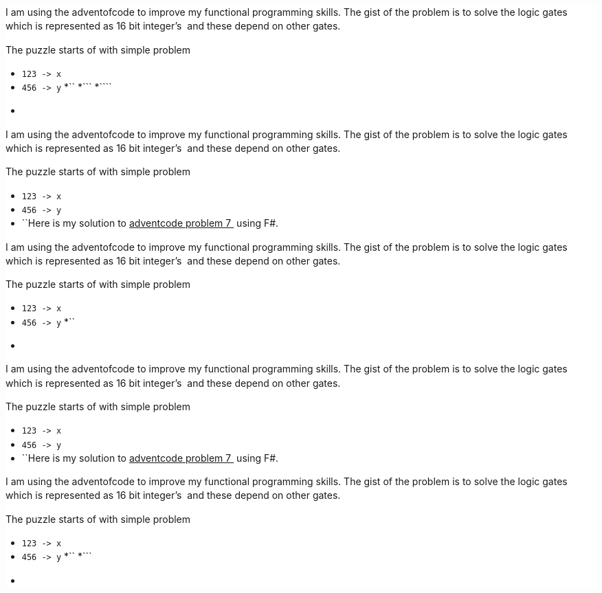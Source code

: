 I am using the adventofcode to improve my functional programming skills. The gist of the problem is to solve the logic gates which is represented as 16 bit integer&#8217;s  and these depend on other gates.

The puzzle starts of with simple problem

  * `123 -> x`
  * `456 -> y`
  *`` 
  *``` 
  *```` 
  * `````Here is my solution to <a href="http://adventofcode.com/day/7" target="_blank">adventcode problem 7 </a> using F#.

I am using the adventofcode to improve my functional programming skills. The gist of the problem is to solve the logic gates which is represented as 16 bit integer&#8217;s  and these depend on other gates.

The puzzle starts of with simple problem

  * `123 -> x`
  * `456 -> y`
  * ``Here is my solution to <a href="http://adventofcode.com/day/7" target="_blank">adventcode problem 7 </a> using F#.

I am using the adventofcode to improve my functional programming skills. The gist of the problem is to solve the logic gates which is represented as 16 bit integer&#8217;s  and these depend on other gates.

The puzzle starts of with simple problem

  * `123 -> x`
  * `456 -> y`
  *`` 
  * ```Here is my solution to <a href="http://adventofcode.com/day/7" target="_blank">adventcode problem 7 </a> using F#.

I am using the adventofcode to improve my functional programming skills. The gist of the problem is to solve the logic gates which is represented as 16 bit integer&#8217;s  and these depend on other gates.

The puzzle starts of with simple problem

  * `123 -> x`
  * `456 -> y`
  * ``Here is my solution to <a href="http://adventofcode.com/day/7" target="_blank">adventcode problem 7 </a> using F#.

I am using the adventofcode to improve my functional programming skills. The gist of the problem is to solve the logic gates which is represented as 16 bit integer&#8217;s  and these depend on other gates.

The puzzle starts of with simple problem

  * `123 -> x`
  * `456 -> y`
  *`` 
  *``` 
  * ````Here is my solution to <a href="http://adventofcode.com/day/7" target="_blank">adventcode problem 7 </a> using F#.
